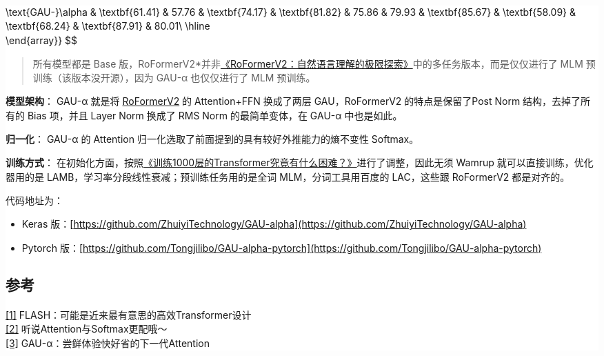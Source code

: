 \text{GAU-}\alpha & \textbf{61.41} & 57.76 & \textbf{74.17} & \textbf{81.82} & 75.86 & 79.93 & \textbf{85.67} & \textbf{58.09} & \textbf{68.24} & \textbf{87.91} & 80.01\\ 
\hline  
\end{array}}
$$

> 所有模型都是 Base 版，RoFormerV2*并非[《RoFormerV2：自然语言理解的极限探索》](https://kexue.fm/archives/8998)中的多任务版本，而是仅仅进行了 MLM 预训练（该版本没开源），因为 GAU-α 也仅仅进行了 MLM 预训练。

**模型架构**： GAU-α 就是将 [RoFormerV2](https://kexue.fm/archives/8998) 的 Attention+FFN 换成了两层 GAU，RoFormerV2 的特点是保留了Post Norm 结构，去掉了所有的 Bias 项，并且 Layer Norm 换成了 RMS Norm 的最简单变体，在 GAU-α 中也是如此。

**归一化**： GAU-α 的 Attention 归一化选取了前面提到的具有较好外推能力的熵不变性 Softmax。

**训练方式**： 在初始化方面，按照[《训练1000层的Transformer究竟有什么困难？》](https://kexue.fm/archives/8978)进行了调整，因此无须 Wamrup 就可以直接训练，优化器用的是 LAMB，学习率分段线性衰减；预训练任务用的是全词 MLM，分词工具用百度的 LAC，这些跟 RoFormerV2 都是对齐的。

代码地址为：

- Keras 版：[https://github.com/ZhuiyiTechnology/GAU-alpha](https://github.com/ZhuiyiTechnology/GAU-alpha)

- Pytorch 版：[https://github.com/Tongjilibo/GAU-alpha-pytorch](https://github.com/Tongjilibo/GAU-alpha-pytorch)

## 参考

[[1]](https://kexue.fm/archives/8934) FLASH：可能是近来最有意思的高效Transformer设计  
[[2]](https://kexue.fm/archives/9019) 听说Attention与Softmax更配哦～  
[[3]](https://kexue.fm/archives/9052) GAU-α：尝鲜体验快好省的下一代Attention
